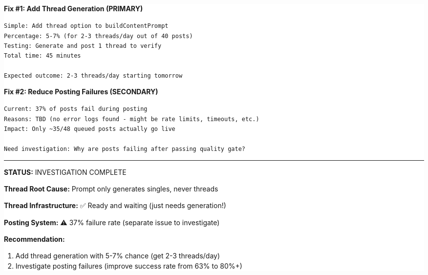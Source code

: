 **Fix #1: Add Thread Generation (PRIMARY)**
```
Simple: Add thread option to buildContentPrompt
Percentage: 5-7% (for 2-3 threads/day out of 40 posts)
Testing: Generate and post 1 thread to verify
Total time: 45 minutes

Expected outcome: 2-3 threads/day starting tomorrow
```

**Fix #2: Reduce Posting Failures (SECONDARY)**
```
Current: 37% of posts fail during posting
Reasons: TBD (no error logs found - might be rate limits, timeouts, etc.)
Impact: Only ~35/48 queued posts actually go live

Need investigation: Why are posts failing after passing quality gate?
```

---

**STATUS:** INVESTIGATION COMPLETE  

**Thread Root Cause:** Prompt only generates singles, never threads  

**Thread Infrastructure:** ✅ Ready and waiting (just needs generation!)  

**Posting System:** ⚠️ 37% failure rate (separate issue to investigate)

**Recommendation:** 
1. Add thread generation with 5-7% chance (get 2-3 threads/day)
2. Investigate posting failures (improve success rate from 63% to 80%+)


